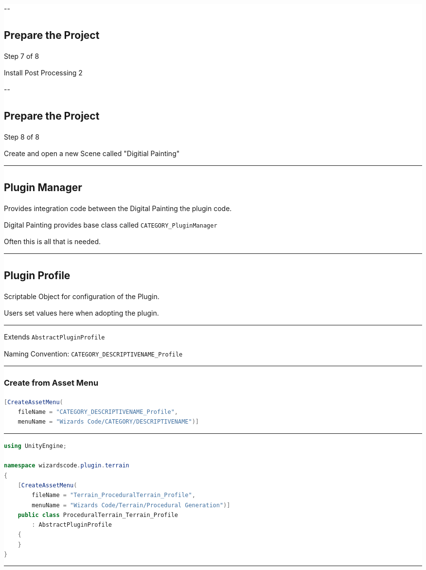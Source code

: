--

## Prepare the Project
Step 7 of 8

Install Post Processing 2

--

## Prepare the Project
Step 8 of 8

Create and open a new Scene called "Digitial Painting"

---

## Plugin Manager

Provides integration code between the Digital Painting the plugin code.

Digital Painting provides base class called `CATEGORY_PluginManager`

Often this is all that is needed.

---

## Plugin Profile

Scriptable Object for configuration of the Plugin. 

Users set values here when adopting the plugin.

---

Extends `AbstractPluginProfile`

Naming Convention: `CATEGORY_DESCRIPTIVENAME_Profile`

---

### Create from Asset Menu

```cs
[CreateAssetMenu(
    fileName = "CATEGORY_DESCRIPTIVENAME_Profile",
    menuName = "Wizards Code/CATEGORY/DESCRIPTIVENAME")]
```

---

```cs
using UnityEngine;

namespace wizardscode.plugin.terrain
{
    [CreateAssetMenu(
        fileName = "Terrain_ProceduralTerrain_Profile", 
        menuName = "Wizards Code/Terrain/Procedural Generation")]
    public class ProceduralTerrain_Terrain_Profile 
        : AbstractPluginProfile
    {
    }
}

```

---